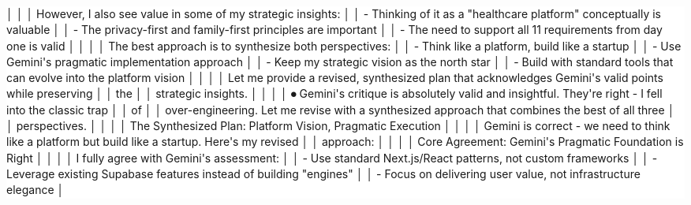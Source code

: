 │                                                                                                           │
│      However, I also see value in some of my strategic insights:                                          │
│      - Thinking of it as a "healthcare platform" conceptually is valuable                                 │
│      - The privacy-first and family-first principles are important                                        │
│      - The need to support all 11 requirements from day one is valid                                      │
│                                                                                                           │
│      The best approach is to synthesize both perspectives:                                                │
│      - Think like a platform, build like a startup                                                        │
│      - Use Gemini's pragmatic implementation approach                                                     │
│      - Keep my strategic vision as the north star                                                         │
│      - Build with standard tools that can evolve into the platform vision                                 │
│                                                                                                           │
│      Let me provide a revised, synthesized plan that acknowledges Gemini's valid points while preserving  │
│    the                                                                                                    │
│      strategic insights.                                                                                  │
│                                                                                                           │
│    ⏺ Gemini's critique is absolutely valid and insightful. They're right - I fell into the classic trap   │
│    of                                                                                                     │
│      over-engineering. Let me revise with a synthesized approach that combines the best of all three      │
│    perspectives.                                                                                          │
│                                                                                                           │
│      The Synthesized Plan: Platform Vision, Pragmatic Execution                                           │
│                                                                                                           │
│      Gemini is correct - we need to think like a platform but build like a startup. Here's my revised     │
│    approach:                                                                                              │
│                                                                                                           │
│      Core Agreement: Gemini's Pragmatic Foundation is Right                                               │
│                                                                                                           │
│      I fully agree with Gemini's assessment:                                                              │
│      - Use standard Next.js/React patterns, not custom frameworks                                         │
│      - Leverage existing Supabase features instead of building "engines"                                  │
│      - Focus on delivering user value, not infrastructure elegance                                        │